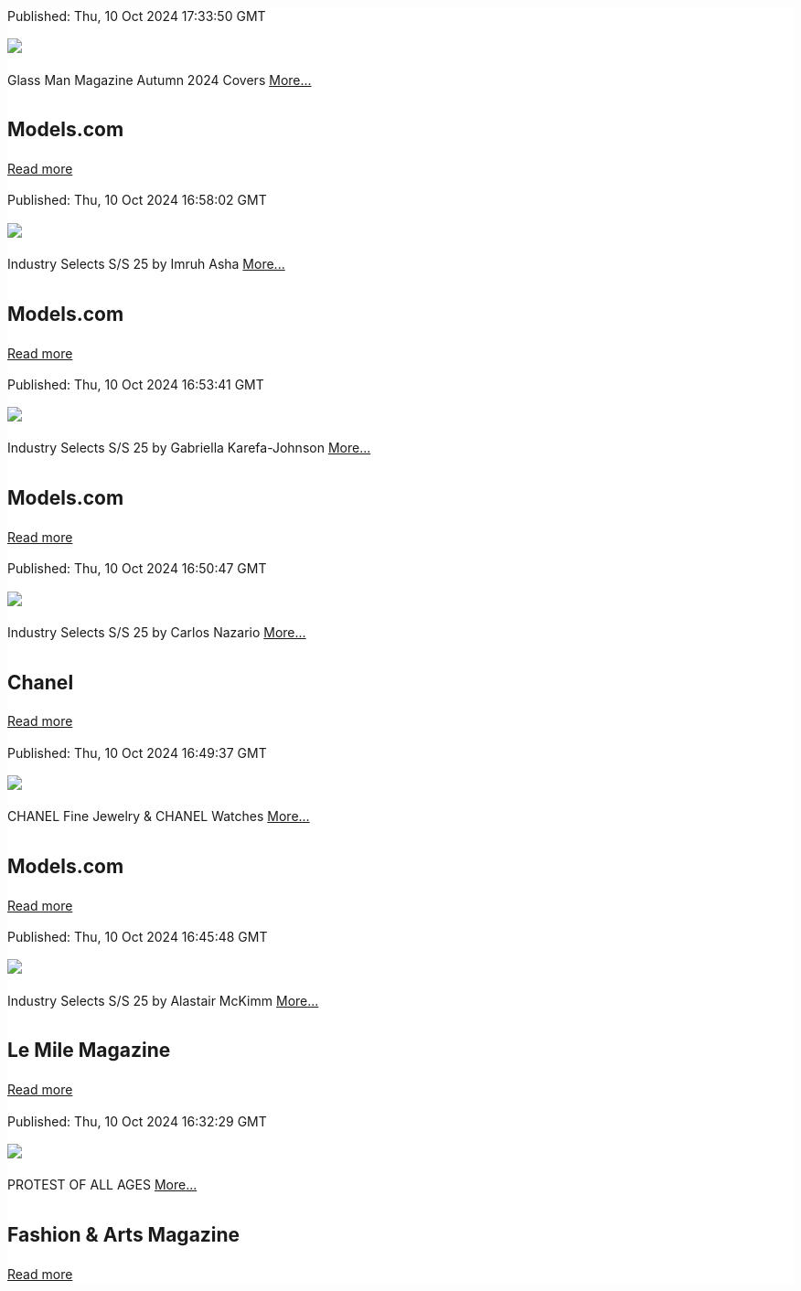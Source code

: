 Published: Thu, 10 Oct 2024 17:33:50 GMT

<p><img src="https://i.mdel.net/i/db/2024/10/2358061/2358061-800w.jpg" /></p>Glass Man Magazine Autumn 2024 Covers <a href="https://models.com/work/glass-magazine-glass-man-magazine-autumn-2024-covers" title="Glass Man Magazine Autumn 2024 Covers">More...</a>

## Models.com
[Read more](https://models.com/work/modelscom-industry-selects-ss-25-by-imruh-asha)

Published: Thu, 10 Oct 2024 16:58:02 GMT

<p><img src="https://i.mdel.net/i/db/2024/10/2358053/2358053-800w.jpg" /></p>Industry Selects S/S 25 by Imruh Asha <a href="https://models.com/work/modelscom-industry-selects-ss-25-by-imruh-asha" title="Industry Selects S/S 25 by Imruh Asha">More...</a>

## Models.com
[Read more](https://models.com/work/modelscom-industry-selects-ss-25-by-gabriella-karefa-johnson)

Published: Thu, 10 Oct 2024 16:53:41 GMT

<p><img src="https://i.mdel.net/i/db/2024/10/2358052/2358052-800w.jpg" /></p>Industry Selects S/S 25 by Gabriella Karefa-Johnson <a href="https://models.com/work/modelscom-industry-selects-ss-25-by-gabriella-karefa-johnson" title="Industry Selects S/S 25 by Gabriella Karefa-Johnson">More...</a>

## Models.com
[Read more](https://models.com/work/modelscom-industry-selects-ss-25-by-carlos-nazario)

Published: Thu, 10 Oct 2024 16:50:47 GMT

<p><img src="https://i.mdel.net/i/db/2024/10/2358049/2358049-800w.jpg" /></p>Industry Selects S/S 25 by Carlos Nazario <a href="https://models.com/work/modelscom-industry-selects-ss-25-by-carlos-nazario" title="Industry Selects S/S 25 by Carlos Nazario">More...</a>

## Chanel
[Read more](https://models.com/work/chanel-chanel-fine-jewelry--chanel-watches)

Published: Thu, 10 Oct 2024 16:49:37 GMT

<p><img src="https://i.mdel.net/i/db/2024/10/2358047/2358047-800w.jpg" /></p>CHANEL Fine Jewelry & CHANEL Watches <a href="https://models.com/work/chanel-chanel-fine-jewelry--chanel-watches" title="CHANEL Fine Jewelry &amp; CHANEL Watches">More...</a>

## Models.com
[Read more](https://models.com/work/modelscom-industry-selects-ss-25-by-alastair-mckimm)

Published: Thu, 10 Oct 2024 16:45:48 GMT

<p><img src="https://i.mdel.net/i/db/2024/10/2358045/2358045-800w.jpg" /></p>Industry Selects S/S 25 by Alastair McKimm <a href="https://models.com/work/modelscom-industry-selects-ss-25-by-alastair-mckimm" title="Industry Selects S/S 25 by Alastair McKimm">More...</a>

## Le Mile Magazine
[Read more](https://models.com/work/le-mile-magazine-protest-of-all-ages)

Published: Thu, 10 Oct 2024 16:32:29 GMT

<p><img src="https://i.mdel.net/i/db/2024/10/2358030/2358030-800w.jpg" /></p>PROTEST OF ALL AGES <a href="https://models.com/work/le-mile-magazine-protest-of-all-ages" title="PROTEST OF ALL AGES">More...</a>

## Fashion & Arts Magazine
[Read more](https://models.com/work/fashion--arts-magazine-love-to-walk-away)
